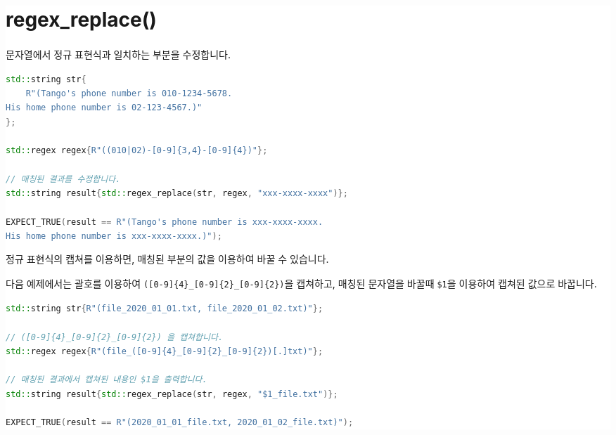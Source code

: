 # regex_replace()

문자열에서 정규 표현식과 일치하는 부분을 수정합니다.

```cpp
std::string str{
    R"(Tango's phone number is 010-1234-5678. 
His home phone number is 02-123-4567.)"
}; 

std::regex regex{R"((010|02)-[0-9]{3,4}-[0-9]{4})"};

// 매칭된 결과를 수정합니다.
std::string result{std::regex_replace(str, regex, "xxx-xxxx-xxxx")};

EXPECT_TRUE(result == R"(Tango's phone number is xxx-xxxx-xxxx. 
His home phone number is xxx-xxxx-xxxx.)");
```

정규 표현식의 캡쳐를 이용하면, 매칭된 부분의 값을 이용하여 바꿀 수 있습니다.

다음 예제에서는 괄호를 이용하여 `([0-9]{4}_[0-9]{2}_[0-9]{2})`을 캡쳐하고, 매칭된 문자열을 바꿀때 `$1`을 이용하여 캡쳐된 값으로 바꿉니다.

```cpp
std::string str{R"(file_2020_01_01.txt, file_2020_01_02.txt)"}; 

// ([0-9]{4}_[0-9]{2}_[0-9]{2}) 을 캡쳐합니다.
std::regex regex{R"(file_([0-9]{4}_[0-9]{2}_[0-9]{2})[.]txt)"};

// 매칭된 결과에서 캡쳐된 내용인 $1을 출력합니다.
std::string result{std::regex_replace(str, regex, "$1_file.txt")};

EXPECT_TRUE(result == R"(2020_01_01_file.txt, 2020_01_02_file.txt)");   
```






